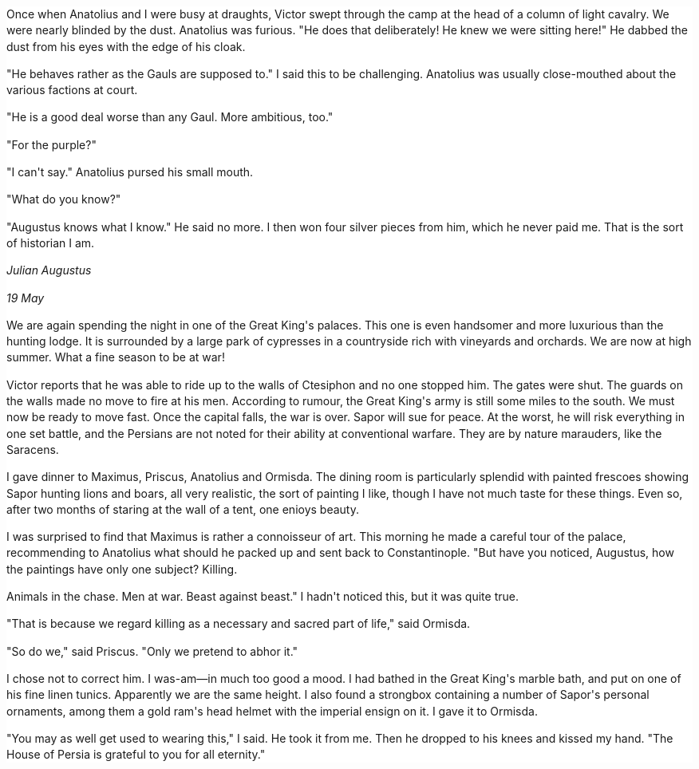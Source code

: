 Once when Anatolius and I were busy at draughts, Victor swept through the camp at the head of a column of light cavalry. We were nearly blinded by the dust. Anatolius was furious. "He does that deliberately\! He knew we were sitting here\!" He dabbed the dust from his eyes with the edge of his cloak.

"He behaves rather as the Gauls are supposed to." I said this to be challenging. Anatolius was usually close-mouthed about the various factions at court.

"He is a good deal worse than any Gaul. More ambitious, too."

"For the purple?"

"I can't say." Anatolius pursed his small mouth.

"What do you know?"

"Augustus knows what I know." He said no more. I then won four silver pieces from him, which he never paid me. That is the sort of historian I am.



*Julian Augustus*

*19 May*

We are again spending the night in one of the Great King's palaces. This one is even handsomer and more luxurious than the hunting lodge. It is surrounded by a large park of cypresses in a countryside rich with vineyards and orchards. We are now at high summer. What a fine season to be at war\!

Victor reports that he was able to ride up to the walls of Ctesiphon and no one stopped him. The gates were shut. The guards on the walls made no move to fire at his men. According to rumour, the Great King's army is still some miles to the south. We must now be ready to move fast. Once the capital falls, the war is over. Sapor will sue for peace. At the worst, he will risk everything in one set battle, and the Persians are not noted for their ability at conventional warfare. They are by nature marauders, like the Saracens.

I gave dinner to Maximus, Priscus, Anatolius and Ormisda. The dining room is particularly splendid with painted frescoes showing Sapor hunting lions and boars, all very realistic, the sort of painting I like, though I have not much taste for these things. Even so, after two months of staring at the wall of a tent, one enioys beauty.

I was surprised to find that Maximus is rather a connoisseur of art. This morning he made a careful tour of the palace, recommending to Anatolius what should he packed up and sent back to Constantinople. "But have you noticed, Augustus, how the paintings have only one subject? Killing.

Animals in the chase. Men at war. Beast against beast." I hadn't noticed this, but it was quite true.

"That is because we regard killing as a necessary and sacred part of life," said Ormisda.

"So do we," said Priscus. "Only we pretend to abhor it."

I chose not to correct him. I was-am—in much too good a mood. I had bathed in the Great King's marble bath, and put on one of his fine linen tunics. Apparently we are the same height. I also found a strongbox containing a number of Sapor's personal ornaments, among them a gold ram's head helmet with the imperial ensign on it. I gave it to Ormisda.

"You may as well get used to wearing this," I said. He took it from me. Then he dropped to his knees and kissed my hand. "The House of Persia is grateful to you for all eternity."
